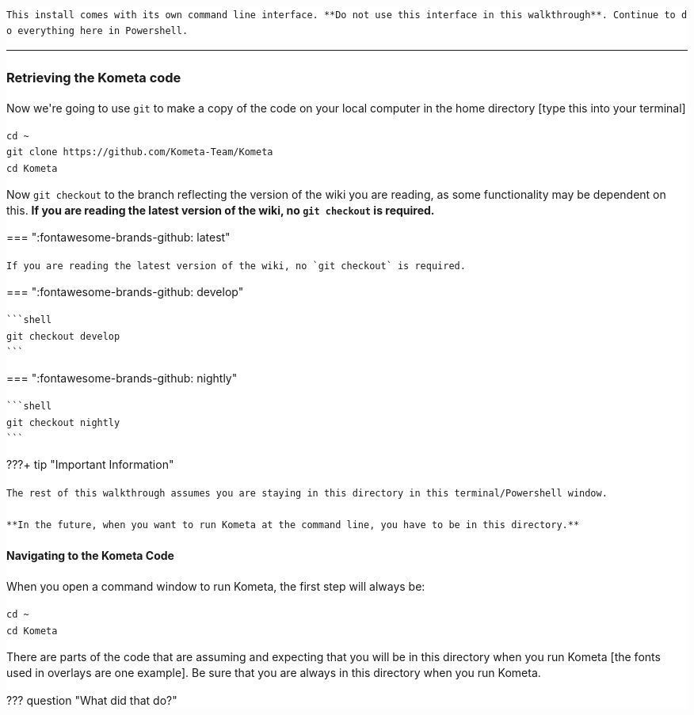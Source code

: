     This install comes with its own command line interface. **Do not use this interface in this walkthrough**. Continue to do everything here in Powershell.


---

### Retrieving the Kometa code

Now we're going to use `git` to make a copy of the code on your local computer in the home directory [type this into your terminal]

```shell
cd ~
git clone https://github.com/Kometa-Team/Kometa
cd Kometa
```

Now `git checkout` to the branch reflecting the version of the wiki you are reading, as some functionality may be dependent on this. 
**If you are reading the latest version of the wiki, no `git checkout` is required.**

=== ":fontawesome-brands-github: latest"

    If you are reading the latest version of the wiki, no `git checkout` is required.

=== ":fontawesome-brands-github: develop"
    
    ```shell
    git checkout develop
    ```

=== ":fontawesome-brands-github: nightly"
    
    ```shell
    git checkout nightly
    ```

???+ tip "Important Information"

    The rest of this walkthrough assumes you are staying in this directory in this terminal/Powershell window.

    **In the future, when you want to run Kometa at the command line, you have to be in this directory.**

#### Navigating to the Kometa Code

When you open a command window to run Kometa, the first step will always be:

```shell
cd ~
cd Kometa
```

There are parts of the code that are assuming and expecting that you will be in this directory when you run Kometa [the fonts used in overlays are one example]. 
Be sure that you are always in this directory when you run Kometa.

??? question "What did that do?"
